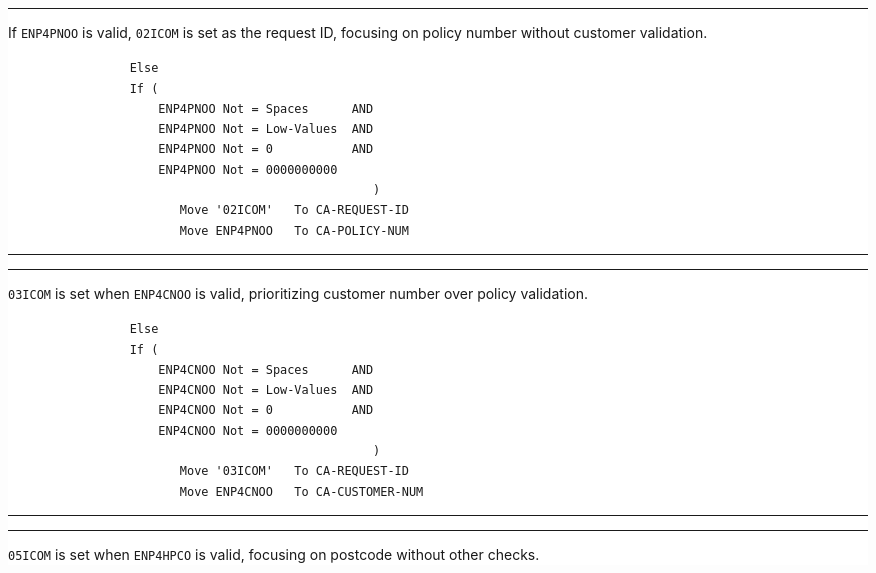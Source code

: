 
</SwmSnippet>

<SwmSnippet path="/base/src/lgtestp4.cbl" line="90">

---

If <SwmToken path="base/src/lgtestp4.cbl" pos="92:1:1" line-data="                     ENP4PNOO Not = Spaces      AND">`ENP4PNOO`</SwmToken> is valid, <SwmToken path="base/src/lgtestp4.cbl" pos="97:4:4" line-data="                        Move &#39;02ICOM&#39;   To CA-REQUEST-ID">`02ICOM`</SwmToken> is set as the request ID, focusing on policy number without customer validation.

```cobol
                 Else
                 If (
                     ENP4PNOO Not = Spaces      AND
                     ENP4PNOO Not = Low-Values  AND
                     ENP4PNOO Not = 0           AND
                     ENP4PNOO Not = 0000000000
                                                   )
                        Move '02ICOM'   To CA-REQUEST-ID
                        Move ENP4PNOO   To CA-POLICY-NUM
```

---

</SwmSnippet>

<SwmSnippet path="/base/src/lgtestp4.cbl" line="99">

---

<SwmToken path="base/src/lgtestp4.cbl" pos="106:4:4" line-data="                        Move &#39;03ICOM&#39;   To CA-REQUEST-ID">`03ICOM`</SwmToken> is set when <SwmToken path="base/src/lgtestp4.cbl" pos="101:1:1" line-data="                     ENP4CNOO Not = Spaces      AND">`ENP4CNOO`</SwmToken> is valid, prioritizing customer number over policy validation.

```cobol
                 Else
                 If (
                     ENP4CNOO Not = Spaces      AND
                     ENP4CNOO Not = Low-Values  AND
                     ENP4CNOO Not = 0           AND
                     ENP4CNOO Not = 0000000000
                                                   )
                        Move '03ICOM'   To CA-REQUEST-ID
                        Move ENP4CNOO   To CA-CUSTOMER-NUM
```

---

</SwmSnippet>

<SwmSnippet path="/base/src/lgtestp4.cbl" line="108">

---

<SwmToken path="base/src/lgtestp4.cbl" pos="115:4:4" line-data="                        Move &#39;05ICOM&#39;   To CA-REQUEST-ID">`05ICOM`</SwmToken> is set when <SwmToken path="base/src/lgtestp4.cbl" pos="110:1:1" line-data="                     ENP4HPCO NOT = Spaces      AND">`ENP4HPCO`</SwmToken> is valid, focusing on postcode without other checks.
